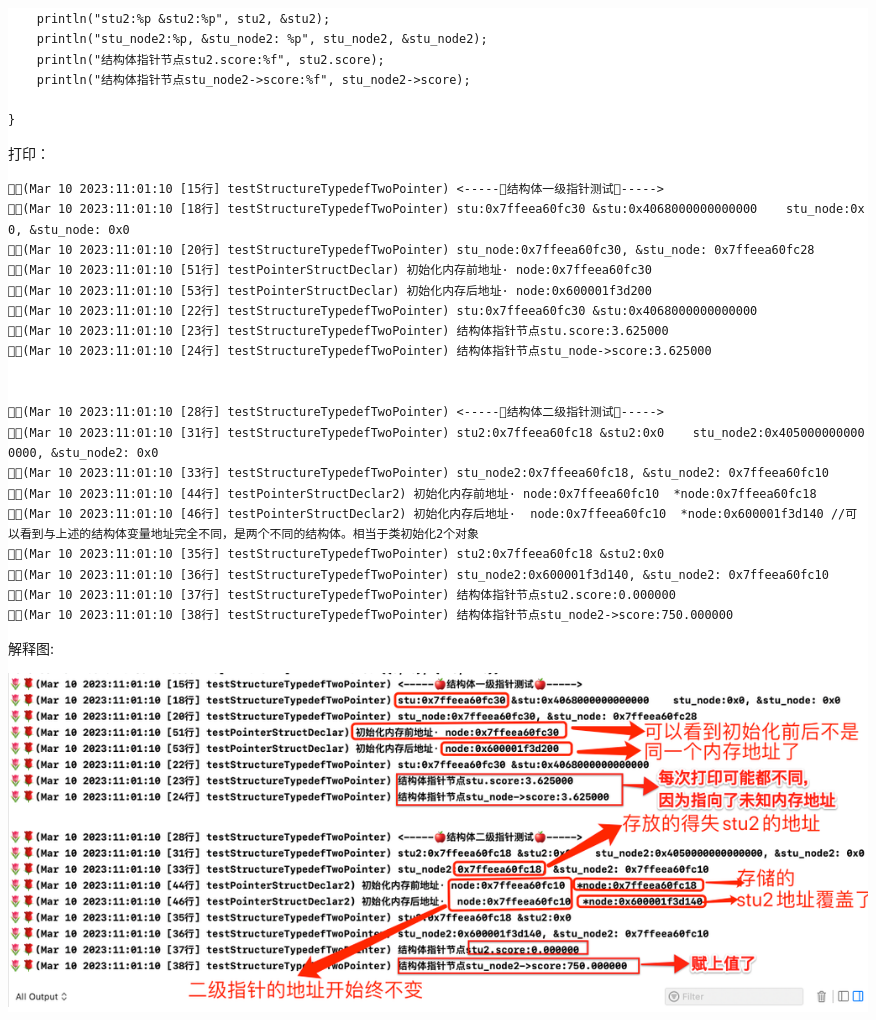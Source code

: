 ```
    println("stu2:%p &stu2:%p", stu2, &stu2);
    println("stu_node2:%p, &stu_node2: %p", stu_node2, &stu_node2);
    println("结构体指针节点stu2.score:%f", stu2.score);
    println("结构体指针节点stu_node2->score:%f", stu_node2->score);

}

```
打印：

```
🌷🌹(Mar 10 2023:11:01:10 [15行] testStructureTypedefTwoPointer) <-----🍎结构体一级指针测试🍎----->
🌷🌹(Mar 10 2023:11:01:10 [18行] testStructureTypedefTwoPointer) stu:0x7ffeea60fc30 &stu:0x4068000000000000    stu_node:0x0, &stu_node: 0x0
🌷🌹(Mar 10 2023:11:01:10 [20行] testStructureTypedefTwoPointer) stu_node:0x7ffeea60fc30, &stu_node: 0x7ffeea60fc28
🌷🌹(Mar 10 2023:11:01:10 [51行] testPointerStructDeclar) 初始化内存前地址· node:0x7ffeea60fc30
🌷🌹(Mar 10 2023:11:01:10 [53行] testPointerStructDeclar) 初始化内存后地址· node:0x600001f3d200
🌷🌹(Mar 10 2023:11:01:10 [22行] testStructureTypedefTwoPointer) stu:0x7ffeea60fc30 &stu:0x4068000000000000
🌷🌹(Mar 10 2023:11:01:10 [23行] testStructureTypedefTwoPointer) 结构体指针节点stu.score:3.625000
🌷🌹(Mar 10 2023:11:01:10 [24行] testStructureTypedefTwoPointer) 结构体指针节点stu_node->score:3.625000


🌷🌹(Mar 10 2023:11:01:10 [28行] testStructureTypedefTwoPointer) <-----🍎结构体二级指针测试🍎----->
🌷🌹(Mar 10 2023:11:01:10 [31行] testStructureTypedefTwoPointer) stu2:0x7ffeea60fc18 &stu2:0x0    stu_node2:0x4050000000000000, &stu_node2: 0x0
🌷🌹(Mar 10 2023:11:01:10 [33行] testStructureTypedefTwoPointer) stu_node2:0x7ffeea60fc18, &stu_node2: 0x7ffeea60fc10
🌷🌹(Mar 10 2023:11:01:10 [44行] testPointerStructDeclar2) 初始化内存前地址· node:0x7ffeea60fc10  *node:0x7ffeea60fc18
🌷🌹(Mar 10 2023:11:01:10 [46行] testPointerStructDeclar2) 初始化内存后地址·  node:0x7ffeea60fc10  *node:0x600001f3d140 //可以看到与上述的结构体变量地址完全不同，是两个不同的结构体。相当于类初始化2个对象
🌷🌹(Mar 10 2023:11:01:10 [35行] testStructureTypedefTwoPointer) stu2:0x7ffeea60fc18 &stu2:0x0
🌷🌹(Mar 10 2023:11:01:10 [36行] testStructureTypedefTwoPointer) stu_node2:0x600001f3d140, &stu_node2: 0x7ffeea60fc10
🌷🌹(Mar 10 2023:11:01:10 [37行] testStructureTypedefTwoPointer) 结构体指针节点stu2.score:0.000000
🌷🌹(Mar 10 2023:11:01:10 [38行] testStructureTypedefTwoPointer) 结构体指针节点stu_node2->score:750.000000
```


解释图:

![c0_30.png](./../Pictures/c0_30.png)
